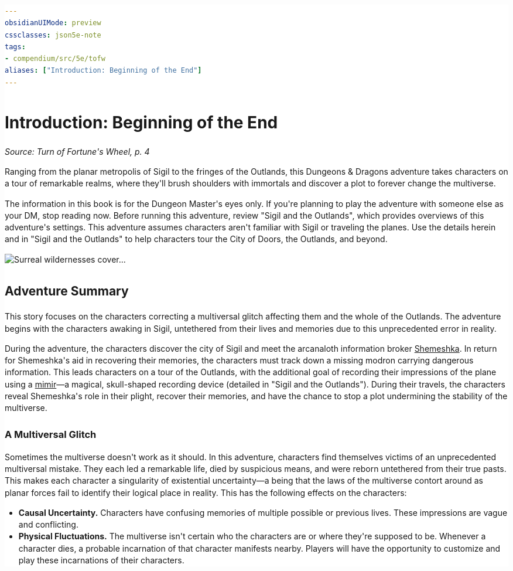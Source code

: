 ```yaml
---
obsidianUIMode: preview
cssclasses: json5e-note
tags:
- compendium/src/5e/tofw
aliases: ["Introduction: Beginning of the End"]
---
```

# Introduction: Beginning of the End
*Source: Turn of Fortune's Wheel, p. 4* 

Ranging from the planar metropolis of Sigil to the fringes of the Outlands, this Dungeons & Dragons adventure takes characters on a tour of remarkable realms, where they'll brush shoulders with immortals and discover a plot to forever change the multiverse.

The information in this book is for the Dungeon Master's eyes only. If you're planning to play the adventure with someone else as your DM, stop reading now. Before running this adventure, review "Sigil and the Outlands", which provides overviews of this adventure's settings. This adventure assumes characters aren't familiar with Sigil or traveling the planes. Use the details herein and in "Sigil and the Outlands" to help characters tour the City of Doors, the Outlands, and beyond.

![Surreal wildernesses cover...](https://raw.githubusercontent.com/5etools-mirror-3/5etools-img/main/adventure/ToFW/000-00-002.surreal-wildernesses.webp#center "Surreal wildernesses cover the Outlands, The realm at the hub of the Outer Planes")

## Adventure Summary

This story focuses on the characters correcting a multiversal glitch affecting them and the whole of the Outlands. The adventure begins with the characters awaking in Sigil, untethered from their lives and memories due to this unprecedented error in reality.

During the adventure, the characters discover the city of Sigil and meet the arcanaloth information broker [Shemeshka](Mechanics/bestiary/npc/shemeshka-mpp.md). In return for Shemeshka's aid in recovering their memories, the characters must track down a missing modron carrying dangerous information. This leads characters on a tour of the Outlands, with the additional goal of recording their impressions of the plane using a [mimir](Mechanics/items/mimir-sato.md)—a magical, skull-shaped recording device (detailed in "Sigil and the Outlands"). During their travels, the characters reveal Shemeshka's role in their plight, recover their memories, and have the chance to stop a plot undermining the stability of the multiverse.

### A Multiversal Glitch

Sometimes the multiverse doesn't work as it should. In this adventure, characters find themselves victims of an unprecedented multiversal mistake. They each led a remarkable life, died by suspicious means, and were reborn untethered from their true pasts. This makes each character a singularity of existential uncertainty—a being that the laws of the multiverse contort around as planar forces fail to identify their logical place in reality. This has the following effects on the characters:

- **Causal Uncertainty.** Characters have confusing memories of multiple possible or previous lives. These impressions are vague and conflicting.  
- **Physical Fluctuations.** The multiverse isn't certain who the characters are or where they're supposed to be. Whenever a character dies, a probable incarnation of that character manifests nearby. Players will have the opportunity to customize and play these incarnations of their characters.  
